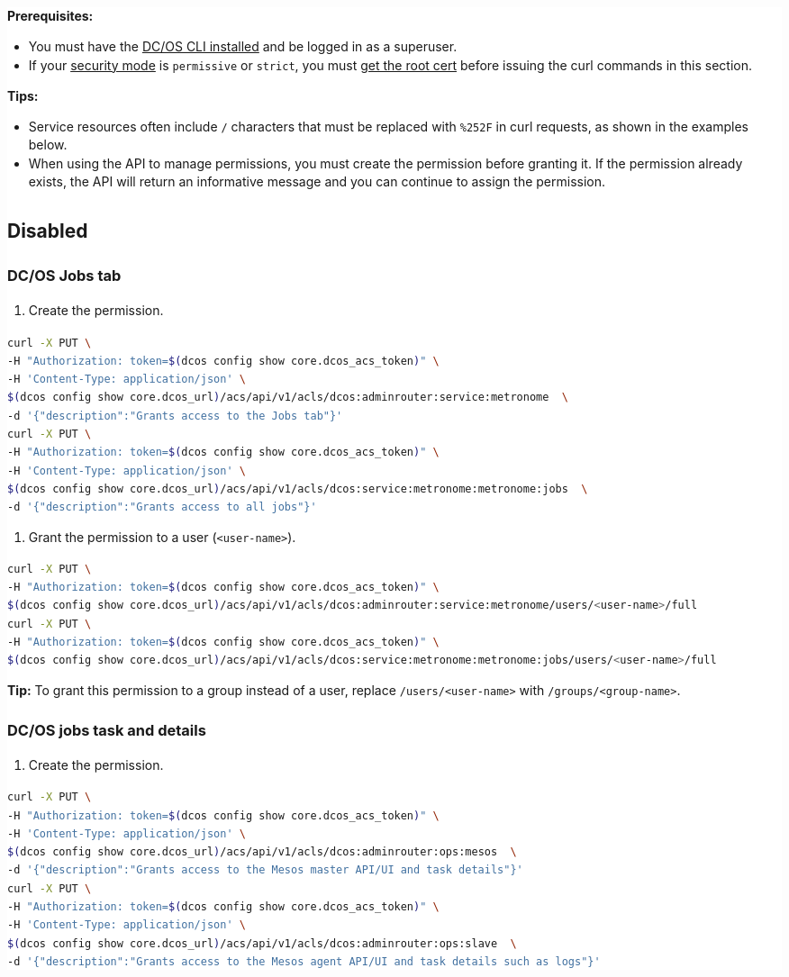 **Prerequisites:** 

- You must have the [DC/OS CLI installed](/docs/1.10/cli/install/) and be logged in as a superuser.
- If your [security mode](/docs/1.10/overview/security/security-modes/) is `permissive` or `strict`, you must [get the root cert](/docs/1.10/networking/tls-ssl/get-cert/) before issuing the curl commands in this section. 

**Tips:**

- Service resources often include `/` characters that must be replaced with `%252F` in curl requests, as shown in the examples below.
- When using the API to manage permissions, you must create the permission before granting it. If the permission already exists, the API will return an informative message and you can continue to assign the permission.

## Disabled

### DC/OS Jobs tab

1.  Create the permission.

   ```bash
   curl -X PUT \
   -H "Authorization: token=$(dcos config show core.dcos_acs_token)" \
   -H 'Content-Type: application/json' \
   $(dcos config show core.dcos_url)/acs/api/v1/acls/dcos:adminrouter:service:metronome  \
   -d '{"description":"Grants access to the Jobs tab"}'
   curl -X PUT \
   -H "Authorization: token=$(dcos config show core.dcos_acs_token)" \
   -H 'Content-Type: application/json' \
   $(dcos config show core.dcos_url)/acs/api/v1/acls/dcos:service:metronome:metronome:jobs  \
   -d '{"description":"Grants access to all jobs"}'
   ```   

1.  Grant the permission to a user (`<user-name>`).

   ```bash
   curl -X PUT \
   -H "Authorization: token=$(dcos config show core.dcos_acs_token)" \
   $(dcos config show core.dcos_url)/acs/api/v1/acls/dcos:adminrouter:service:metronome/users/<user-name>/full
   curl -X PUT \
   -H "Authorization: token=$(dcos config show core.dcos_acs_token)" \
   $(dcos config show core.dcos_url)/acs/api/v1/acls/dcos:service:metronome:metronome:jobs/users/<user-name>/full
   ```   
   
   **Tip:** To grant this permission to a group instead of a user, replace `/users/<user-name>` with `/groups/<group-name>`. 
   
### DC/OS jobs task and details

1.  Create the permission.

   ```bash
   curl -X PUT \
   -H "Authorization: token=$(dcos config show core.dcos_acs_token)" \
   -H 'Content-Type: application/json' \
   $(dcos config show core.dcos_url)/acs/api/v1/acls/dcos:adminrouter:ops:mesos  \
   -d '{"description":"Grants access to the Mesos master API/UI and task details"}'
   curl -X PUT \
   -H "Authorization: token=$(dcos config show core.dcos_acs_token)" \
   -H 'Content-Type: application/json' \
   $(dcos config show core.dcos_url)/acs/api/v1/acls/dcos:adminrouter:ops:slave  \
   -d '{"description":"Grants access to the Mesos agent API/UI and task details such as logs"}'
   ```   
